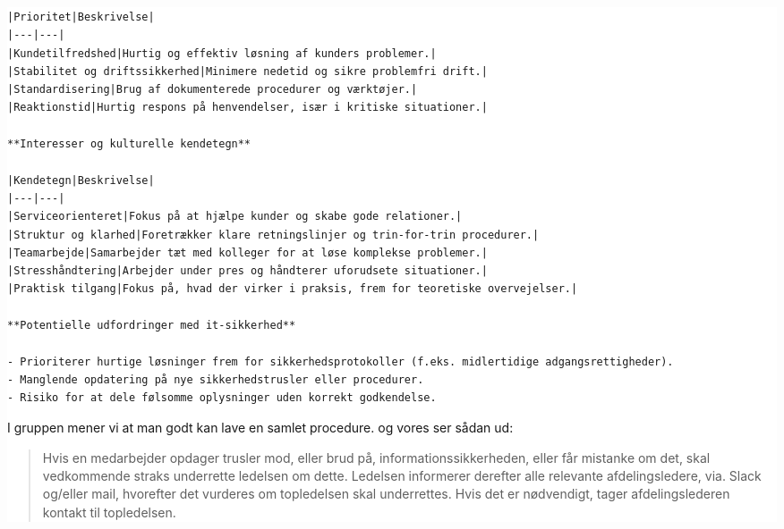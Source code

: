     |Prioritet|Beskrivelse|
    |---|---|
    |Kundetilfredshed|Hurtig og effektiv løsning af kunders problemer.|
    |Stabilitet og driftssikkerhed|Minimere nedetid og sikre problemfri drift.|
    |Standardisering|Brug af dokumenterede procedurer og værktøjer.|
    |Reaktionstid|Hurtig respons på henvendelser, især i kritiske situationer.|

    **Interesser og kulturelle kendetegn**

    |Kendetegn|Beskrivelse|
    |---|---|
    |Serviceorienteret|Fokus på at hjælpe kunder og skabe gode relationer.|
    |Struktur og klarhed|Foretrækker klare retningslinjer og trin-for-trin procedurer.|
    |Teamarbejde|Samarbejder tæt med kolleger for at løse komplekse problemer.|
    |Stresshåndtering|Arbejder under pres og håndterer uforudsete situationer.|
    |Praktisk tilgang|Fokus på, hvad der virker i praksis, frem for teoretiske overvejelser.|

    **Potentielle udfordringer med it-sikkerhed**

    - Prioriterer hurtige løsninger frem for sikkerhedsprotokoller (f.eks. midlertidige adgangsrettigheder).
    - Manglende opdatering på nye sikkerhedstrusler eller procedurer.
    - Risiko for at dele følsomme oplysninger uden korrekt godkendelse.

I gruppen mener vi at man godt kan lave en samlet procedure. og vores ser sådan ud:

> Hvis en medarbejder opdager trusler mod, eller brud på, informationssikkerheden, eller får mistanke om det, skal vedkommende straks underrette ledelsen om dette. Ledelsen informerer derefter alle relevante afdelingsledere, via. Slack og/eller mail, hvorefter det vurderes om topledelsen skal underrettes. Hvis det er nødvendigt, tager afdelingslederen kontakt til topledelsen.